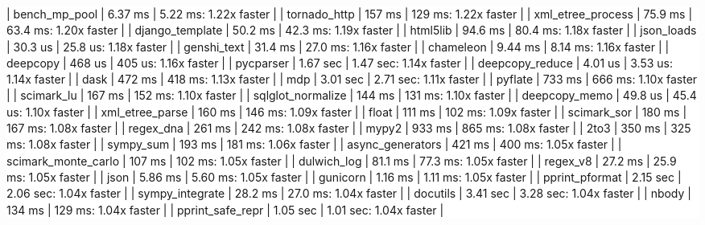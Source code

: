 | bench_mp_pool            | 6.37 ms                                                      | 5.22 ms: 1.22x faster                                                        |
| tornado_http             | 157 ms                                                       | 129 ms: 1.22x faster                                                         |
| xml_etree_process        | 75.9 ms                                                      | 63.4 ms: 1.20x faster                                                        |
| django_template          | 50.2 ms                                                      | 42.3 ms: 1.19x faster                                                        |
| html5lib                 | 94.6 ms                                                      | 80.4 ms: 1.18x faster                                                        |
| json_loads               | 30.3 us                                                      | 25.8 us: 1.18x faster                                                        |
| genshi_text              | 31.4 ms                                                      | 27.0 ms: 1.16x faster                                                        |
| chameleon                | 9.44 ms                                                      | 8.14 ms: 1.16x faster                                                        |
| deepcopy                 | 468 us                                                       | 405 us: 1.16x faster                                                         |
| pycparser                | 1.67 sec                                                     | 1.47 sec: 1.14x faster                                                       |
| deepcopy_reduce          | 4.01 us                                                      | 3.53 us: 1.14x faster                                                        |
| dask                     | 472 ms                                                       | 418 ms: 1.13x faster                                                         |
| mdp                      | 3.01 sec                                                     | 2.71 sec: 1.11x faster                                                       |
| pyflate                  | 733 ms                                                       | 666 ms: 1.10x faster                                                         |
| scimark_lu               | 167 ms                                                       | 152 ms: 1.10x faster                                                         |
| sqlglot_normalize        | 144 ms                                                       | 131 ms: 1.10x faster                                                         |
| deepcopy_memo            | 49.8 us                                                      | 45.4 us: 1.10x faster                                                        |
| xml_etree_parse          | 160 ms                                                       | 146 ms: 1.09x faster                                                         |
| float                    | 111 ms                                                       | 102 ms: 1.09x faster                                                         |
| scimark_sor              | 180 ms                                                       | 167 ms: 1.08x faster                                                         |
| regex_dna                | 261 ms                                                       | 242 ms: 1.08x faster                                                         |
| mypy2                    | 933 ms                                                       | 865 ms: 1.08x faster                                                         |
| 2to3                     | 350 ms                                                       | 325 ms: 1.08x faster                                                         |
| sympy_sum                | 193 ms                                                       | 181 ms: 1.06x faster                                                         |
| async_generators         | 421 ms                                                       | 400 ms: 1.05x faster                                                         |
| scimark_monte_carlo      | 107 ms                                                       | 102 ms: 1.05x faster                                                         |
| dulwich_log              | 81.1 ms                                                      | 77.3 ms: 1.05x faster                                                        |
| regex_v8                 | 27.2 ms                                                      | 25.9 ms: 1.05x faster                                                        |
| json                     | 5.86 ms                                                      | 5.60 ms: 1.05x faster                                                        |
| gunicorn                 | 1.16 ms                                                      | 1.11 ms: 1.05x faster                                                        |
| pprint_pformat           | 2.15 sec                                                     | 2.06 sec: 1.04x faster                                                       |
| sympy_integrate          | 28.2 ms                                                      | 27.0 ms: 1.04x faster                                                        |
| docutils                 | 3.41 sec                                                     | 3.28 sec: 1.04x faster                                                       |
| nbody                    | 134 ms                                                       | 129 ms: 1.04x faster                                                         |
| pprint_safe_repr         | 1.05 sec                                                     | 1.01 sec: 1.04x faster                                                       |